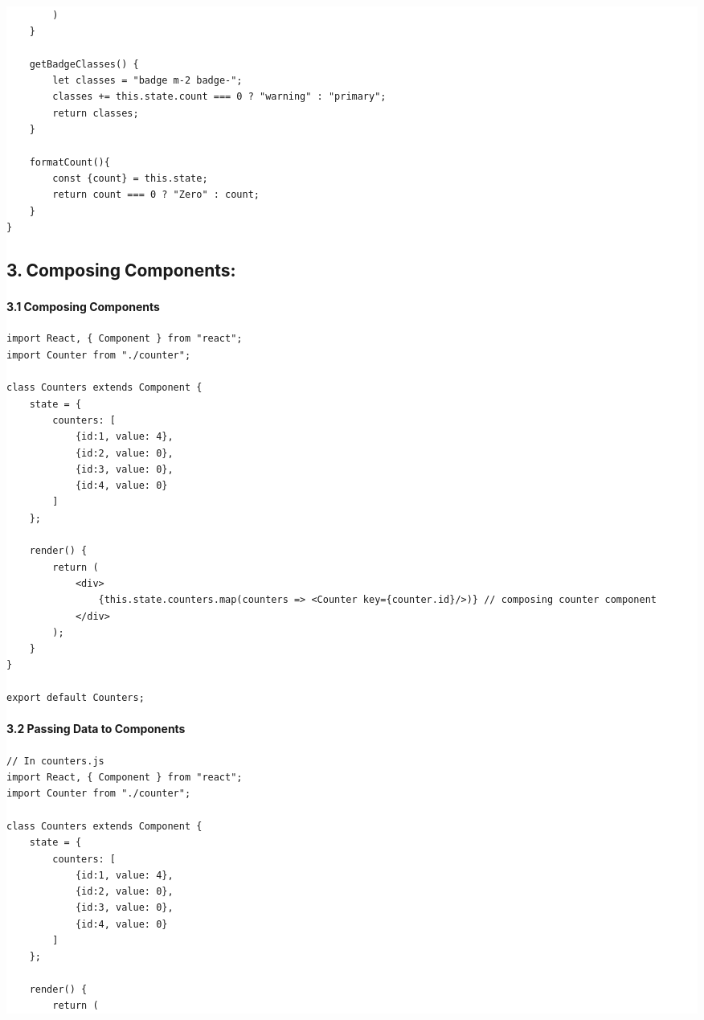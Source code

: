 ```
        )
    }
    
    getBadgeClasses() {
        let classes = "badge m-2 badge-";
        classes += this.state.count === 0 ? "warning" : "primary";
        return classes;
    }

    formatCount(){
        const {count} = this.state;
        return count === 0 ? "Zero" : count;
    }
}
```
## 3. Composing Components:

#### 3.1 Composing Components  
```
import React, { Component } from "react";
import Counter from "./counter";

class Counters extends Component {
    state = {
        counters: [
            {id:1, value: 4},
            {id:2, value: 0},
            {id:3, value: 0},
            {id:4, value: 0}
        ]
    };

    render() {
        return (
            <div>
                {this.state.counters.map(counters => <Counter key={counter.id}/>)} // composing counter component
            </div>
        );
    }
}

export default Counters;
```
#### 3.2 Passing Data to Components  
```
// In counters.js
import React, { Component } from "react";
import Counter from "./counter";

class Counters extends Component {
    state = {
        counters: [
            {id:1, value: 4},
            {id:2, value: 0},
            {id:3, value: 0},
            {id:4, value: 0}
        ]
    };

    render() {
        return (
```